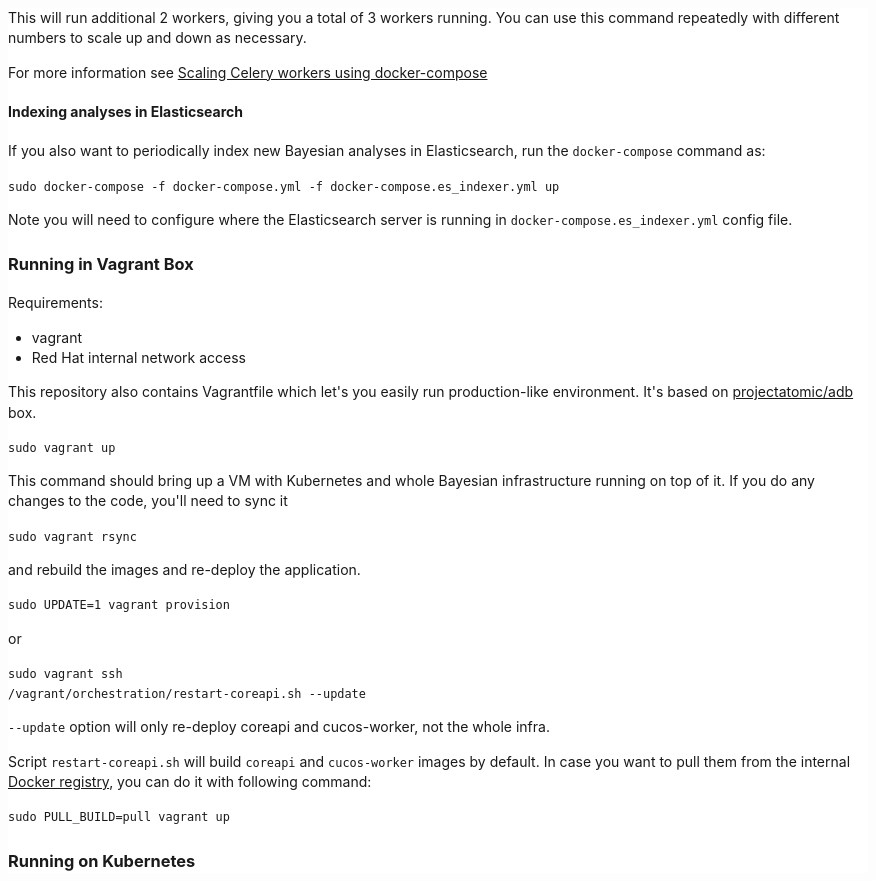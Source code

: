 This will run additional 2 workers, giving you a total of 3 workers running. You can use this command repeatedly with different numbers to scale up and down as necessary.

For more information see [Scaling Celery workers using docker-compose](worker_scaling.md)

#### Indexing analyses in Elasticsearch
If you also want to periodically index new Bayesian analyses in Elasticsearch, run the `docker-compose` command as:

```
sudo docker-compose -f docker-compose.yml -f docker-compose.es_indexer.yml up
```

Note you will need to configure where the Elasticsearch server is running in `docker-compose.es_indexer.yml` config file.

### Running in Vagrant Box

Requirements:

* vagrant
* Red Hat internal network access

This repository also contains Vagrantfile which let's you easily run production-like environment. It's based on [projectatomic/adb](https://github.com/projectatomic/adb-atomic-developer-bundle) box.

```
sudo vagrant up
```

This command should bring up a VM with Kubernetes and whole Bayesian infrastructure running on top of it. If you do any changes to the code, you'll need to sync it

```
sudo vagrant rsync
```

and rebuild the images and re-deploy the application.

```
sudo UPDATE=1 vagrant provision
```

or

```
sudo vagrant ssh
/vagrant/orchestration/restart-coreapi.sh --update
```

`--update` option will only re-deploy coreapi and cucos-worker, not the whole infra.

Script `restart-coreapi.sh` will build `coreapi` and `cucos-worker` images by default. In case you want to pull them from the internal [Docker registry](docker-registry.usersys.redhat.com), you can do it with following command:

```
sudo PULL_BUILD=pull vagrant up
```

### Running on Kubernetes
